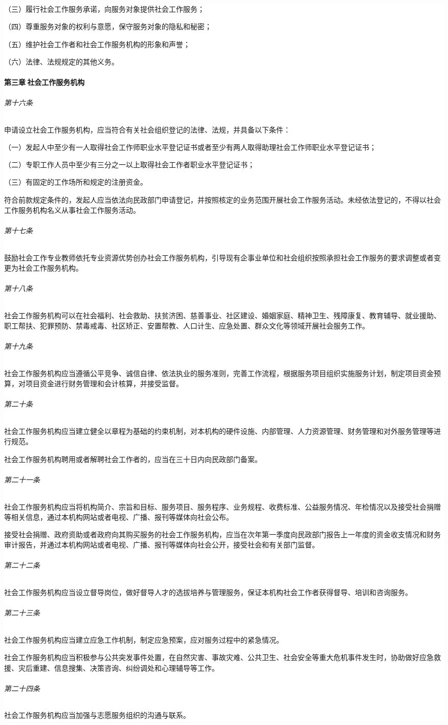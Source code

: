 （三）履行社会工作服务承诺，向服务对象提供社会工作服务；

（四）尊重服务对象的权利与意愿，保守服务对象的隐私和秘密；

（五）维护社会工作者和社会工作服务机构的形象和声誉；

（六）法律、法规规定的其他义务。

#### 第三章 社会工作服务机构

###### 第十六条

申请设立社会工作服务机构，应当符合有关社会组织登记的法律、法规，并具备以下条件：

（一）发起人中至少有一人取得社会工作师职业水平登记证书或者至少有两人取得助理社会工作师职业水平登记证书；

（二）专职工作人员中至少有三分之一以上取得社会工作者职业水平登记证书；

（三）有固定的工作场所和规定的注册资金。

符合前款规定条件的，发起人应当依法向民政部门申请登记，并按照核定的业务范围开展社会工作服务活动。未经依法登记的，不得以社会工作服务机构名义从事社会工作服务活动。

###### 第十七条

鼓励社会工作专业教师依托专业资源优势创办社会工作服务机构，引导现有企事业单位和社会组织按照承担社会工作服务的要求调整或者变更为社会工作服务机构。

###### 第十八条

社会工作服务机构可以在社会福利、社会救助、扶贫济困、慈善事业、社区建设、婚姻家庭、精神卫生、残障康复、教育辅导、就业援助、职工帮扶、犯罪预防、禁毒戒毒、社区矫正、安置帮教、人口计生、应急处置、群众文化等领域开展社会服务工作。

###### 第十九条

社会工作服务机构应当遵循公平竞争、诚信自律、依法执业的服务准则，完善工作流程，根据服务项目组织实施服务计划，制定项目资金预算，对项目资金进行财务管理和会计核算，并接受监督。

###### 第二十条

社会工作服务机构应当建立健全以章程为基础的约束机制，对本机构的硬件设施、内部管理、人力资源管理、财务管理和对外服务管理等进行规范。

社会工作服务机构聘用或者解聘社会工作者的，应当在三十日内向民政部门备案。

###### 第二十一条

社会工作服务机构应当将机构简介、宗旨和目标、服务项目、服务程序、业务规程、收费标准、公益服务情况、年检情况以及接受社会捐赠等相关信息，通过本机构网站或者电视、广播、报刊等媒体向社会公布。

接受社会捐赠、政府资助或者政府向其购买服务的社会工作服务机构，应当在次年第一季度向民政部门报告上一年度的资金收支情况和财务审计报告，并通过本机构网站或者电视、广播、报刊等媒体向社会公开，接受社会和有关部门监督。

###### 第二十二条

社会工作服务机构应当设立督导岗位，做好督导人才的选拔培养与管理服务，保证本机构社会工作者获得督导、培训和咨询服务。

###### 第二十三条

社会工作服务机构应当建立应急工作机制，制定应急预案，应对服务过程中的紧急情况。

社会工作服务机构应当积极参与公共突发事件处置，在自然灾害、事故灾难、公共卫生、社会安全等重大危机事件发生时，协助做好应急救援、灾后重建、信息搜集、决策咨询、纠纷调处和心理辅导等工作。

###### 第二十四条

社会工作服务机构应当加强与志愿服务组织的沟通与联系。
